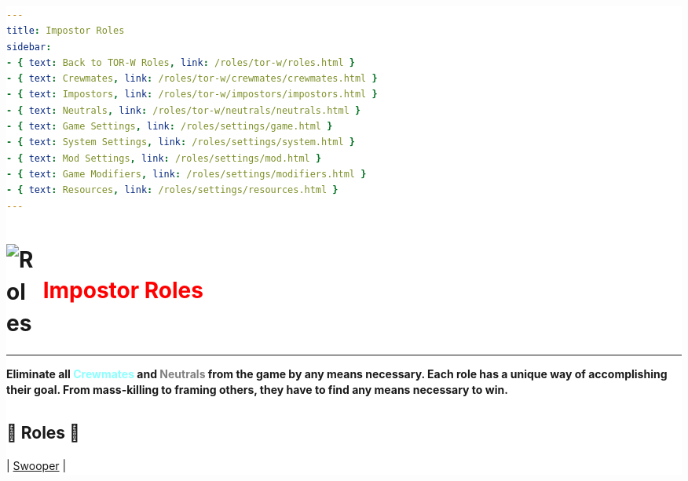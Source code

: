 ```yaml
---
title: Impostor Roles
sidebar:
- { text: Back to TOR-W Roles, link: /roles/tor-w/roles.html }
- { text: Crewmates, link: /roles/tor-w/crewmates/crewmates.html }
- { text: Impostors, link: /roles/tor-w/impostors/impostors.html }
- { text: Neutrals, link: /roles/tor-w/neutrals/neutrals.html }
- { text: Game Settings, link: /roles/settings/game.html }
- { text: System Settings, link: /roles/settings/system.html }
- { text: Mod Settings, link: /roles/settings/mod.html }
- { text: Game Modifiers, link: /roles/settings/modifiers.html }
- { text: Resources, link: /roles/settings/resources.html }
---
```

# <img src="/images/impostors.png" alt="Roles" style="width: 100%; max-width: 40px; height: left; vertical-align: middle;"> <font color="red">Impostor Roles</font>
---
**Eliminate all <font color="#8cffff">Crewmates</font> and <font color="gray">Neutrals</font> from the game by any means necessary. Each role has a unique way of accomplishing their goal. From mass-killing to framing others, they have to find any means necessary to win.**

## :rocket: Roles :wrench:
| [Swooper](/roles/tor-w/impostors/improles/Swooper.html) |